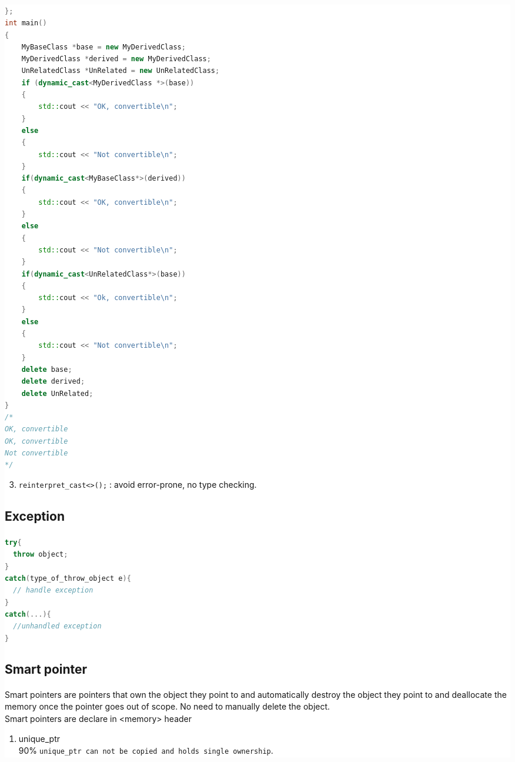 ```cpp
};
int main()
{
    MyBaseClass *base = new MyDerivedClass;
    MyDerivedClass *derived = new MyDerivedClass;
    UnRelatedClass *UnRelated = new UnRelatedClass;
    if (dynamic_cast<MyDerivedClass *>(base))
    {
        std::cout << "OK, convertible\n";
    }
    else
    {
        std::cout << "Not convertible\n";
    }
    if(dynamic_cast<MyBaseClass*>(derived))
    {
        std::cout << "OK, convertible\n";
    }
    else
    {
        std::cout << "Not convertible\n";
    }
    if(dynamic_cast<UnRelatedClass*>(base))
    {
        std::cout << "Ok, convertible\n";
    }
    else
    {
        std::cout << "Not convertible\n";
    }
    delete base;
    delete derived;
    delete UnRelated;
}
/*
OK, convertible
OK, convertible
Not convertible
*/
```
3. `reinterpret_cast<>();` : avoid error-prone, no type checking.
## Exception
```cpp
try{
  throw object;
}
catch(type_of_throw_object e){
  // handle exception
}
catch(...){
  //unhandled exception
}
```
## Smart pointer
Smart pointers are pointers that own the object they point to and automatically destroy the object they point to and deallocate the memory once the pointer goes out of scope.
No need to manually delete the object.<br>
Smart pointers are declare in \<memory> header
1. unique_ptr<br> 90%
`unique_ptr can not be copied and holds single ownership`.
```cpp
```
